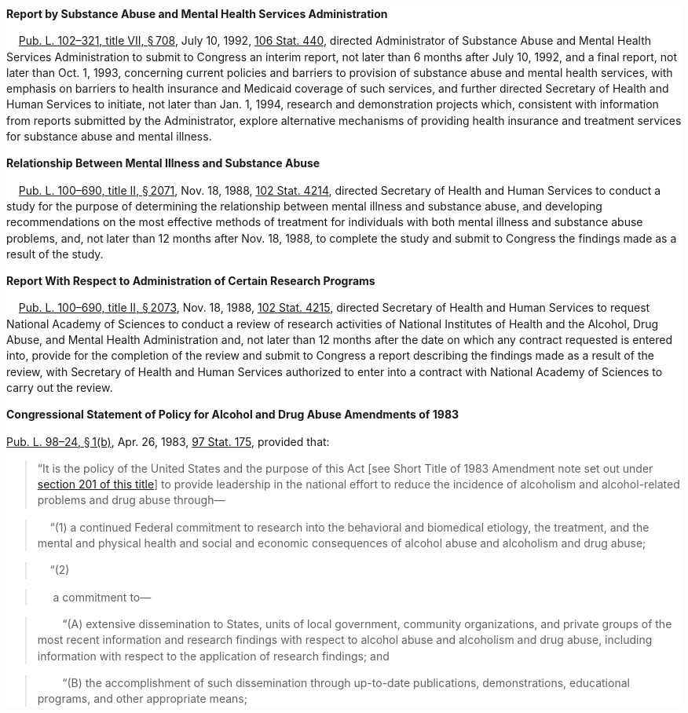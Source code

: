  __Report by Substance Abuse and Mental Health Services Administration__ 

    [Pub. L. 102–321, title VII, § 708][/us/pl/102/321/s708], July 10, 1992, [106 Stat. 440][/us/stat/106/440], directed Administrator of Substance Abuse and Mental Health Services Administration to submit to Congress an interim report, not later than 6 months after July 10, 1992, and a final report, not later than Oct. 1, 1993, concerning current policies and barriers to provision of substance abuse and mental health services, with emphasis on barriers to health insurance and Medicaid coverage of such services, and further directed Secretary of Health and Human Services to initiate, not later than Jan. 1, 1994, research and demonstration projects which, consistent with information from reports submitted by the Administrator, explore alternative mechanisms of providing health insurance and treatment services for substance abuse and mental illness.

 __Relationship Between Mental Illness and Substance Abuse__ 

    [Pub. L. 100–690, title II, § 2071][/us/pl/100/690/s2071], Nov. 18, 1988, [102 Stat. 4214][/us/stat/102/4214], directed Secretary of Health and Human Services to conduct a study for the purpose of determining the relationship between mental illness and substance abuse, and developing recommendations on the most effective methods of treatment for individuals with both mental illness and substance abuse problems, and, not later than 12 months after Nov. 18, 1988, to complete the study and submit to Congress the findings made as a result of the study.

 __Report With Respect to Administration of Certain Research Programs__ 

    [Pub. L. 100–690, title II, § 2073][/us/pl/100/690/s2073], Nov. 18, 1988, [102 Stat. 4215][/us/stat/102/4215], directed Secretary of Health and Human Services to request National Academy of Sciences to conduct a review of research activities of National Institutes of Health and the Alcohol, Drug Abuse, and Mental Health Administration and, not later than 12 months after the date on which any contract requested is entered into, provide for the completion of the review and submit to Congress a report describing the findings made as a result of the review, with Secretary of Health and Human Services authorized to enter into a contract with National Academy of Sciences to carry out the review.

 __Congressional Statement of Policy for Alcohol and Drug Abuse Amendments of 1983__ 

[Pub. L. 98–24, § 1(b)][/us/pl/98/24/s1/b], Apr. 26, 1983, [97 Stat. 175][/us/stat/97/175], provided that: 

> “It is the policy of the United States and the purpose of this Act \[see Short Title of 1983 Amendment note set out under [section 201 of this title][/us/usc/t42/s201]\] to provide leadership in the national effort to reduce the incidence of alcoholism and alcohol-related problems and drug abuse through—

>     “(1) a continued Federal commitment to research into the behavioral and biomedical etiology, the treatment, and the mental and physical health and social and economic consequences of alcohol abuse and alcoholism and drug abuse;

>     “(2)

>      a commitment to—

>         “(A) extensive dissemination to States, units of local government, community organizations, and private groups of the most recent information and research findings with respect to alcohol abuse and alcoholism and drug abuse, including information with respect to the application of research findings; and

>         “(B) the accomplishment of such dissemination through up-to-date publications, demonstrations, educational programs, and other appropriate means;


[/us/usc/t5/s3109]: https://publicdocs.github.io/go/links?ns=uslm&ref=%2Fus%2Fusc%2Ft5%2Fs3109
[/us/usc/t42/s290aa–3]: https://publicdocs.github.io/go/links?ns=uslm&ref=%2Fus%2Fusc%2Ft42%2Fs290aa%E2%80%933
[/us/usc/t42/s290aa–4]: https://publicdocs.github.io/go/links?ns=uslm&ref=%2Fus%2Fusc%2Ft42%2Fs290aa%E2%80%934
[/us/act/1944-07-01/ch373]: https://publicdocs.github.io/go/links?ns=uslm&ref=%2Fus%2Fact%2F1944-07-01%2Fch373
[/us/pl/93/282/s201]: https://publicdocs.github.io/go/links?ns=uslm&ref=%2Fus%2Fpl%2F93%2F282%2Fs201
[/us/stat/88/134]: https://publicdocs.github.io/go/links?ns=uslm&ref=%2Fus%2Fstat%2F88%2F134
[/us/pl/94/371/s8]: https://publicdocs.github.io/go/links?ns=uslm&ref=%2Fus%2Fpl%2F94%2F371%2Fs8
[/us/stat/90/1040]: https://publicdocs.github.io/go/links?ns=uslm&ref=%2Fus%2Fstat%2F90%2F1040
[/us/pl/98/24/s2/b/2]: https://publicdocs.github.io/go/links?ns=uslm&ref=%2Fus%2Fpl%2F98%2F24%2Fs2%2Fb%2F2
[/us/stat/97/176]: https://publicdocs.github.io/go/links?ns=uslm&ref=%2Fus%2Fstat%2F97%2F176
[/us/pl/98/509/s201]: https://publicdocs.github.io/go/links?ns=uslm&ref=%2Fus%2Fpl%2F98%2F509%2Fs201
[/us/stat/98/2359]: https://publicdocs.github.io/go/links?ns=uslm&ref=%2Fus%2Fstat%2F98%2F2359
[/us/pl/99/570/s4003]: https://publicdocs.github.io/go/links?ns=uslm&ref=%2Fus%2Fpl%2F99%2F570%2Fs4003
[/us/stat/100/3207-106]: https://publicdocs.github.io/go/links?ns=uslm&ref=%2Fus%2Fstat%2F100%2F3207-106
[/us/pl/100/690/s2058/a/2]: https://publicdocs.github.io/go/links?ns=uslm&ref=%2Fus%2Fpl%2F100%2F690%2Fs2058%2Fa%2F2
[/us/stat/102/4213]: https://publicdocs.github.io/go/links?ns=uslm&ref=%2Fus%2Fstat%2F102%2F4213
[/us/pl/101/93/s3/f]: https://publicdocs.github.io/go/links?ns=uslm&ref=%2Fus%2Fpl%2F101%2F93%2Fs3%2Ff
[/us/stat/103/611]: https://publicdocs.github.io/go/links?ns=uslm&ref=%2Fus%2Fstat%2F103%2F611
[/us/pl/102/321/s101/a]: https://publicdocs.github.io/go/links?ns=uslm&ref=%2Fus%2Fpl%2F102%2F321%2Fs101%2Fa
[/us/stat/106/324]: https://publicdocs.github.io/go/links?ns=uslm&ref=%2Fus%2Fstat%2F106%2F324
[/us/pl/104/201/s1723/a/3/A]: https://publicdocs.github.io/go/links?ns=uslm&ref=%2Fus%2Fpl%2F104%2F201%2Fs1723%2Fa%2F3%2FA
[/us/stat/110/2759]: https://publicdocs.github.io/go/links?ns=uslm&ref=%2Fus%2Fstat%2F110%2F2759
[/us/pl/106/129/s2/b/2]: https://publicdocs.github.io/go/links?ns=uslm&ref=%2Fus%2Fpl%2F106%2F129%2Fs2%2Fb%2F2
[/us/stat/113/1670]: https://publicdocs.github.io/go/links?ns=uslm&ref=%2Fus%2Fstat%2F113%2F1670
[/us/pl/106/310/s3102]: https://publicdocs.github.io/go/links?ns=uslm&ref=%2Fus%2Fpl%2F106%2F310%2Fs3102
[/us/stat/114/1170]: https://publicdocs.github.io/go/links?ns=uslm&ref=%2Fus%2Fstat%2F114%2F1170
[/us/pl/108/173/s900/e/2/A]: https://publicdocs.github.io/go/links?ns=uslm&ref=%2Fus%2Fpl%2F108%2F173%2Fs900%2Fe%2F2%2FA
[/us/stat/117/2372]: https://publicdocs.github.io/go/links?ns=uslm&ref=%2Fus%2Fstat%2F117%2F2372
[/us/pl/111/148/s3509/d]: https://publicdocs.github.io/go/links?ns=uslm&ref=%2Fus%2Fpl%2F111%2F148%2Fs3509%2Fd
[/us/stat/124/534]: https://publicdocs.github.io/go/links?ns=uslm&ref=%2Fus%2Fstat%2F124%2F534
[/us/pl/92/463]: https://publicdocs.github.io/go/links?ns=uslm&ref=%2Fus%2Fpl%2F92%2F463
[/us/stat/86/770]: https://publicdocs.github.io/go/links?ns=uslm&ref=%2Fus%2Fstat%2F86%2F770
[/us/usc/t42/s3511]: https://publicdocs.github.io/go/links?ns=uslm&ref=%2Fus%2Fusc%2Ft42%2Fs3511
[/us/pl/98/24]: https://publicdocs.github.io/go/links?ns=uslm&ref=%2Fus%2Fpl%2F98%2F24
[/us/usc/t42/s219]: https://publicdocs.github.io/go/links?ns=uslm&ref=%2Fus%2Fusc%2Ft42%2Fs219
[/us/usc/t42/s238]: https://publicdocs.github.io/go/links?ns=uslm&ref=%2Fus%2Fusc%2Ft42%2Fs238
[/us/pl/111/148/s3509/d/1]: https://publicdocs.github.io/go/links?ns=uslm&ref=%2Fus%2Fpl%2F111%2F148%2Fs3509%2Fd%2F1
[/us/pl/111/148/s3509/d/2]: https://publicdocs.github.io/go/links?ns=uslm&ref=%2Fus%2Fpl%2F111%2F148%2Fs3509%2Fd%2F2
[/us/pl/108/173]: https://publicdocs.github.io/go/links?ns=uslm&ref=%2Fus%2Fpl%2F108%2F173
[/us/pl/106/310/s3401/a]: https://publicdocs.github.io/go/links?ns=uslm&ref=%2Fus%2Fpl%2F106%2F310%2Fs3401%2Fa
[/us/pl/106/310/s3102]: https://publicdocs.github.io/go/links?ns=uslm&ref=%2Fus%2Fpl%2F106%2F310%2Fs3102
[/us/pl/106/129]: https://publicdocs.github.io/go/links?ns=uslm&ref=%2Fus%2Fpl%2F106%2F129
[/us/pl/104/201]: https://publicdocs.github.io/go/links?ns=uslm&ref=%2Fus%2Fpl%2F104%2F201
[/us/pl/102/321]: https://publicdocs.github.io/go/links?ns=uslm&ref=%2Fus%2Fpl%2F102%2F321
[/us/pl/101/93/s3/f/1]: https://publicdocs.github.io/go/links?ns=uslm&ref=%2Fus%2Fpl%2F101%2F93%2Fs3%2Ff%2F1
[/us/pl/101/93/s3/f/2]: https://publicdocs.github.io/go/links?ns=uslm&ref=%2Fus%2Fpl%2F101%2F93%2Fs3%2Ff%2F2
[/us/usc/t42/s290aa–5]: https://publicdocs.github.io/go/links?ns=uslm&ref=%2Fus%2Fusc%2Ft42%2Fs290aa%E2%80%935
[/us/usc/t42/s290aa–5]: https://publicdocs.github.io/go/links?ns=uslm&ref=%2Fus%2Fusc%2Ft42%2Fs290aa%E2%80%935
[/us/pl/100/690/s2058/a/2/A]: https://publicdocs.github.io/go/links?ns=uslm&ref=%2Fus%2Fpl%2F100%2F690%2Fs2058%2Fa%2F2%2FA
[/us/pl/100/690/s2058/a/2/B]: https://publicdocs.github.io/go/links?ns=uslm&ref=%2Fus%2Fpl%2F100%2F690%2Fs2058%2Fa%2F2%2FB
[/us/pl/100/690/s2058/a/2/C]: https://publicdocs.github.io/go/links?ns=uslm&ref=%2Fus%2Fpl%2F100%2F690%2Fs2058%2Fa%2F2%2FC
[/us/pl/100/690/s2058/a/2/D]: https://publicdocs.github.io/go/links?ns=uslm&ref=%2Fus%2Fpl%2F100%2F690%2Fs2058%2Fa%2F2%2FD
[/us/pl/99/570]: https://publicdocs.github.io/go/links?ns=uslm&ref=%2Fus%2Fpl%2F99%2F570
[/us/pl/98/509/s301/c/1]: https://publicdocs.github.io/go/links?ns=uslm&ref=%2Fus%2Fpl%2F98%2F509%2Fs301%2Fc%2F1
[/us/pl/98/24/s2/b/2]: https://publicdocs.github.io/go/links?ns=uslm&ref=%2Fus%2Fpl%2F98%2F24%2Fs2%2Fb%2F2
[/us/pl/98/509/s201/a]: https://publicdocs.github.io/go/links?ns=uslm&ref=%2Fus%2Fpl%2F98%2F509%2Fs201%2Fa
[/us/pl/98/509/s201/b]: https://publicdocs.github.io/go/links?ns=uslm&ref=%2Fus%2Fpl%2F98%2F509%2Fs201%2Fb
[/us/pl/98/24/s2/b/2]: https://publicdocs.github.io/go/links?ns=uslm&ref=%2Fus%2Fpl%2F98%2F24%2Fs2%2Fb%2F2
[/us/pl/98/509/s301/c/1]: https://publicdocs.github.io/go/links?ns=uslm&ref=%2Fus%2Fpl%2F98%2F509%2Fs301%2Fc%2F1
[/us/usc/t42/s3511]: https://publicdocs.github.io/go/links?ns=uslm&ref=%2Fus%2Fusc%2Ft42%2Fs3511
[/us/pl/98/24/s2/b/2/A]: https://publicdocs.github.io/go/links?ns=uslm&ref=%2Fus%2Fpl%2F98%2F24%2Fs2%2Fb%2F2%2FA
[/us/pl/98/24/s2/b/2/A]: https://publicdocs.github.io/go/links?ns=uslm&ref=%2Fus%2Fpl%2F98%2F24%2Fs2%2Fb%2F2%2FA
[/us/usc/t42/s218]: https://publicdocs.github.io/go/links?ns=uslm&ref=%2Fus%2Fusc%2Ft42%2Fs218
[/us/pl/98/24/s2/b/2/C]: https://publicdocs.github.io/go/links?ns=uslm&ref=%2Fus%2Fpl%2F98%2F24%2Fs2%2Fb%2F2%2FC
[/us/pl/98/24/s2/b/2/D]: https://publicdocs.github.io/go/links?ns=uslm&ref=%2Fus%2Fpl%2F98%2F24%2Fs2%2Fb%2F2%2FD
[/us/pl/94/371]: https://publicdocs.github.io/go/links?ns=uslm&ref=%2Fus%2Fpl%2F94%2F371
[/us/pl/104/14/s1/a]: https://publicdocs.github.io/go/links?ns=uslm&ref=%2Fus%2Fpl%2F104%2F14%2Fs1%2Fa
[/us/usc/t2/s21]: https://publicdocs.github.io/go/links?ns=uslm&ref=%2Fus%2Fusc%2Ft2%2Fs21
[/us/pl/102/531/s312]: https://publicdocs.github.io/go/links?ns=uslm&ref=%2Fus%2Fpl%2F102%2F531%2Fs312
[/us/stat/106/3504]: https://publicdocs.github.io/go/links?ns=uslm&ref=%2Fus%2Fstat%2F106%2F3504
[/us/pl/102/321/s161]: https://publicdocs.github.io/go/links?ns=uslm&ref=%2Fus%2Fpl%2F102%2F321%2Fs161
[/us/stat/106/375]: https://publicdocs.github.io/go/links?ns=uslm&ref=%2Fus%2Fstat%2F106%2F375
[/us/pl/104/201]: https://publicdocs.github.io/go/links?ns=uslm&ref=%2Fus%2Fpl%2F104%2F201
[/us/pl/104/201/s1725/a]: https://publicdocs.github.io/go/links?ns=uslm&ref=%2Fus%2Fpl%2F104%2F201%2Fs1725%2Fa
[/us/usc/t5/s5722]: https://publicdocs.github.io/go/links?ns=uslm&ref=%2Fus%2Fusc%2Ft5%2Fs5722
[/us/pl/102/321]: https://publicdocs.github.io/go/links?ns=uslm&ref=%2Fus%2Fpl%2F102%2F321
[/us/pl/102/321]: https://publicdocs.github.io/go/links?ns=uslm&ref=%2Fus%2Fpl%2F102%2F321
[/us/usc/t42/s236]: https://publicdocs.github.io/go/links?ns=uslm&ref=%2Fus%2Fusc%2Ft42%2Fs236
[/us/pl/102/321]: https://publicdocs.github.io/go/links?ns=uslm&ref=%2Fus%2Fpl%2F102%2F321
[/us/stat/106/370]: https://publicdocs.github.io/go/links?ns=uslm&ref=%2Fus%2Fstat%2F106%2F370
[/us/pl/102/352/s2/b/1]: https://publicdocs.github.io/go/links?ns=uslm&ref=%2Fus%2Fpl%2F102%2F352%2Fs2%2Fb%2F1
[/us/stat/106/939]: https://publicdocs.github.io/go/links?ns=uslm&ref=%2Fus%2Fstat%2F106%2F939
[/us/usc/t42/s201]: https://publicdocs.github.io/go/links?ns=uslm&ref=%2Fus%2Fusc%2Ft42%2Fs201
[/us/usc/t31/s1531]: https://publicdocs.github.io/go/links?ns=uslm&ref=%2Fus%2Fusc%2Ft31%2Fs1531
[/us/usc/t31/s1531]: https://publicdocs.github.io/go/links?ns=uslm&ref=%2Fus%2Fusc%2Ft31%2Fs1531
[/us/usc/t42/s201]: https://publicdocs.github.io/go/links?ns=uslm&ref=%2Fus%2Fusc%2Ft42%2Fs201
[/us/usc/t42/s201]: https://publicdocs.github.io/go/links?ns=uslm&ref=%2Fus%2Fusc%2Ft42%2Fs201
[/us/usc/t42/s236]: https://publicdocs.github.io/go/links?ns=uslm&ref=%2Fus%2Fusc%2Ft42%2Fs236
[/us/usc/t42/s236]: https://publicdocs.github.io/go/links?ns=uslm&ref=%2Fus%2Fusc%2Ft42%2Fs236
[/us/usc/t42/s281/c/2]: https://publicdocs.github.io/go/links?ns=uslm&ref=%2Fus%2Fusc%2Ft42%2Fs281%2Fc%2F2
[/us/usc/t42/s300x/b]: https://publicdocs.github.io/go/links?ns=uslm&ref=%2Fus%2Fusc%2Ft42%2Fs300x%2Fb
[/us/usc/t42/s285n]: https://publicdocs.github.io/go/links?ns=uslm&ref=%2Fus%2Fusc%2Ft42%2Fs285n
[/us/usc/t42/s284/a]: https://publicdocs.github.io/go/links?ns=uslm&ref=%2Fus%2Fusc%2Ft42%2Fs284%2Fa
[/us/pl/102/321/s708]: https://publicdocs.github.io/go/links?ns=uslm&ref=%2Fus%2Fpl%2F102%2F321%2Fs708
[/us/stat/106/440]: https://publicdocs.github.io/go/links?ns=uslm&ref=%2Fus%2Fstat%2F106%2F440
[/us/pl/100/690/s2071]: https://publicdocs.github.io/go/links?ns=uslm&ref=%2Fus%2Fpl%2F100%2F690%2Fs2071
[/us/stat/102/4214]: https://publicdocs.github.io/go/links?ns=uslm&ref=%2Fus%2Fstat%2F102%2F4214
[/us/pl/100/690/s2073]: https://publicdocs.github.io/go/links?ns=uslm&ref=%2Fus%2Fpl%2F100%2F690%2Fs2073
[/us/stat/102/4215]: https://publicdocs.github.io/go/links?ns=uslm&ref=%2Fus%2Fstat%2F102%2F4215
[/us/pl/98/24/s1/b]: https://publicdocs.github.io/go/links?ns=uslm&ref=%2Fus%2Fpl%2F98%2F24%2Fs1%2Fb
[/us/stat/97/175]: https://publicdocs.github.io/go/links?ns=uslm&ref=%2Fus%2Fstat%2F97%2F175
[/us/usc/t42/s201]: https://publicdocs.github.io/go/links?ns=uslm&ref=%2Fus%2Fusc%2Ft42%2Fs201
[/us/pl/98/24/s3]: https://publicdocs.github.io/go/links?ns=uslm&ref=%2Fus%2Fpl%2F98%2F24%2Fs3
[/us/stat/97/182]: https://publicdocs.github.io/go/links?ns=uslm&ref=%2Fus%2Fstat%2F97%2F182
[/us/act/1947-07-08/ch210]: https://publicdocs.github.io/go/links?ns=uslm&ref=%2Fus%2Fact%2F1947-07-08%2Fch210
[/us/stat/61/269]: https://publicdocs.github.io/go/links?ns=uslm&ref=%2Fus%2Fstat%2F61%2F269
[/us/usc/t42/s258a]: https://publicdocs.github.io/go/links?ns=uslm&ref=%2Fus%2Fusc%2Ft42%2Fs258a
